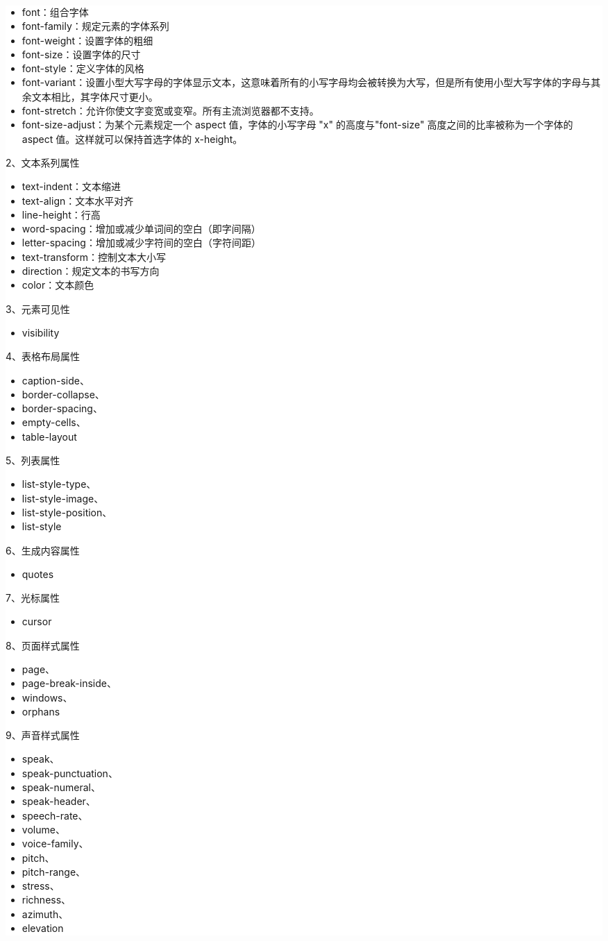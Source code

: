 - font：组合字体
- font-family：规定元素的字体系列
- font-weight：设置字体的粗细
- font-size：设置字体的尺寸
- font-style：定义字体的风格
- font-variant：设置小型大写字母的字体显示文本，这意味着所有的小写字母均会被转换为大写，但是所有使用小型大写字体的字母与其余文本相比，其字体尺寸更小。
- font-stretch：允许你使文字变宽或变窄。所有主流浏览器都不支持。
- font-size-adjust：为某个元素规定一个 aspect 值，字体的小写字母 "x" 的高度与"font-size" 高度之间的比率被称为一个字体的 aspect 值。这样就可以保持首选字体的 x-height。

2、文本系列属性

- text-indent：文本缩进
- text-align：文本水平对齐
- line-height：行高
- word-spacing：增加或减少单词间的空白（即字间隔）
- letter-spacing：增加或减少字符间的空白（字符间距）
- text-transform：控制文本大小写
- direction：规定文本的书写方向
- color：文本颜色

3、元素可见性

- visibility

4、表格布局属性

- caption-side、
- border-collapse、
- border-spacing、
- empty-cells、
- table-layout

5、列表属性

- list-style-type、
- list-style-image、
- list-style-position、
- list-style

6、生成内容属性

- quotes

7、光标属性

- cursor

8、页面样式属性

- page、
- page-break-inside、
- windows、
- orphans

9、声音样式属性

- speak、
- speak-punctuation、
- speak-numeral、
- speak-header、
- speech-rate、
- volume、
- voice-family、
- pitch、
- pitch-range、
- stress、
- richness、
- azimuth、
- elevation
